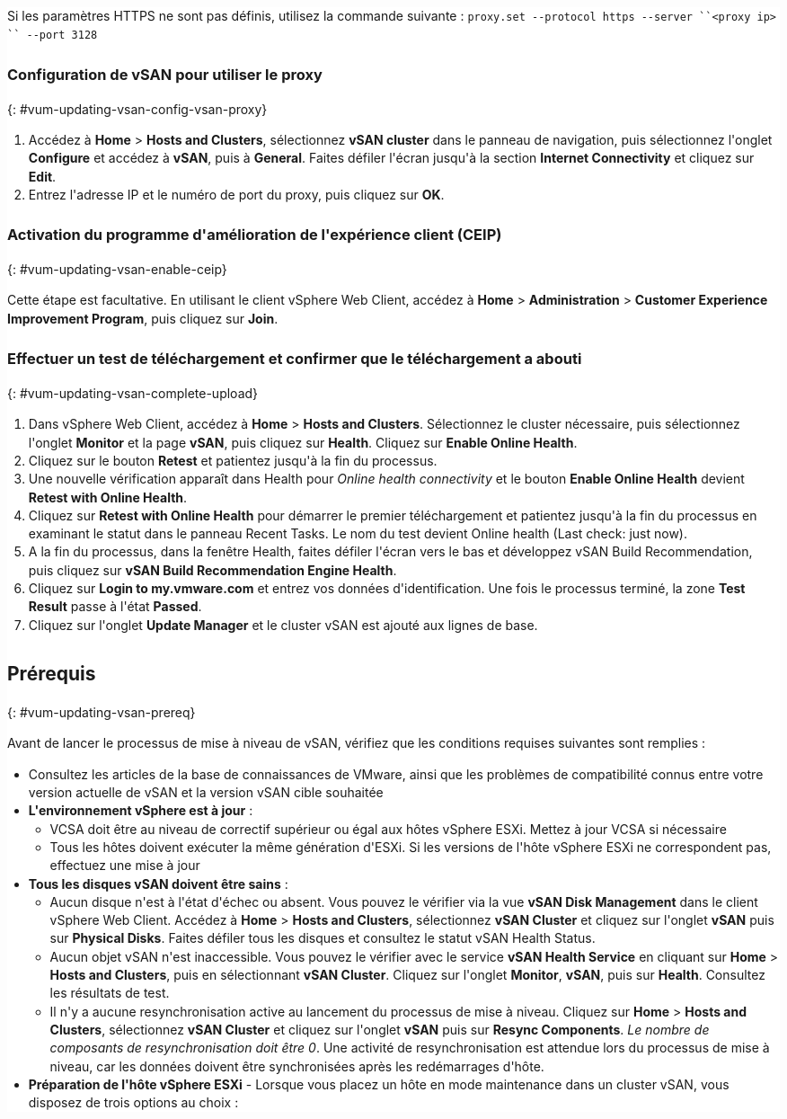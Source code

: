 Si les paramètres HTTPS ne sont pas définis, utilisez la commande suivante :
  `proxy.set --protocol https --server ``<proxy ip>`` --port 3128`

### Configuration de vSAN pour utiliser le proxy
{: #vum-updating-vsan-config-vsan-proxy}

1. Accédez à **Home** > **Hosts and Clusters**, sélectionnez **vSAN cluster** dans le panneau de navigation, puis sélectionnez l'onglet **Configure** et accédez à **vSAN**, puis à **General**. Faites défiler l'écran jusqu'à la section **Internet Connectivity** et cliquez sur **Edit**.
2. Entrez l'adresse IP et le numéro de port du proxy, puis cliquez sur **OK**.

### Activation du programme d'amélioration de l'expérience client (CEIP)
{: #vum-updating-vsan-enable-ceip}

Cette étape est facultative. En utilisant le client vSphere Web Client, accédez à **Home** > **Administration** > **Customer Experience Improvement Program**, puis cliquez sur **Join**.

### Effectuer un test de téléchargement et confirmer que le téléchargement a abouti
{: #vum-updating-vsan-complete-upload}

1. Dans vSphere Web Client, accédez à **Home** > **Hosts and Clusters**. Sélectionnez le cluster nécessaire, puis sélectionnez l'onglet **Monitor** et la page **vSAN**, puis cliquez sur **Health**. Cliquez sur **Enable Online Health**.
2. Cliquez sur le bouton **Retest** et patientez jusqu'à la fin du processus.
3. Une nouvelle vérification apparaît dans Health pour _Online health connectivity_ et le bouton **Enable Online Health** devient **Retest with Online Health**.
4. Cliquez sur **Retest with Online Health** pour démarrer le premier téléchargement et patientez jusqu'à la fin du processus en examinant le statut dans le panneau Recent Tasks. Le nom du test devient Online health (Last check: just now).
5. A la fin du processus, dans la fenêtre Health, faites défiler l'écran vers le bas et développez vSAN Build Recommendation, puis cliquez sur **vSAN Build Recommendation Engine Health**.
6. Cliquez sur **Login to my.vmware.com** et entrez vos données d'identification. Une fois le processus terminé, la zone **Test Result** passe à l'état **Passed**.
7. Cliquez sur l'onglet **Update Manager** et le cluster vSAN est ajouté aux lignes de base.

## Prérequis
{: #vum-updating-vsan-prereq}

Avant de lancer le processus de mise à niveau de vSAN, vérifiez que les conditions requises suivantes sont remplies :
* Consultez les articles de la base de connaissances de VMware, ainsi que les problèmes de compatibilité connus entre votre version actuelle de vSAN et la version vSAN cible souhaitée
* **L'environnement vSphere est à jour** :
  - VCSA doit être au niveau de correctif supérieur ou égal aux hôtes vSphere ESXi. Mettez à jour VCSA si nécessaire
  - Tous les hôtes doivent exécuter la même génération d'ESXi. Si les versions de l'hôte vSphere ESXi ne correspondent pas, effectuez une mise à jour
* **Tous les disques vSAN doivent être sains** :
  - Aucun disque n'est à l'état d'échec ou absent. Vous pouvez le vérifier via la vue **vSAN Disk Management** dans le client vSphere Web Client. Accédez à **Home** > **Hosts and Clusters**, sélectionnez **vSAN Cluster** et cliquez sur l'onglet **vSAN** puis sur **Physical Disks**. Faites défiler tous les disques et consultez le statut vSAN Health Status.
  - Aucun objet vSAN n'est inaccessible. Vous pouvez le vérifier avec le service **vSAN Health Service** en cliquant sur **Home** > **Hosts and Clusters**, puis en sélectionnant **vSAN Cluster**. Cliquez sur l'onglet **Monitor**, **vSAN**, puis sur **Health**. Consultez les résultats de test.
  - Il n'y a aucune resynchronisation active au lancement du processus de mise à niveau. Cliquez sur **Home** > **Hosts and Clusters**, sélectionnez **vSAN Cluster** et cliquez sur l'onglet **vSAN** puis sur **Resync Components**. _Le nombre de composants de resynchronisation doit être 0_. Une activité de resynchronisation est attendue lors du processus de mise à niveau, car les données doivent être synchronisées après les redémarrages d'hôte.
* **Préparation de l'hôte vSphere ESXi** - Lorsque vous placez un hôte en mode maintenance dans un cluster vSAN, vous disposez de trois options au choix :